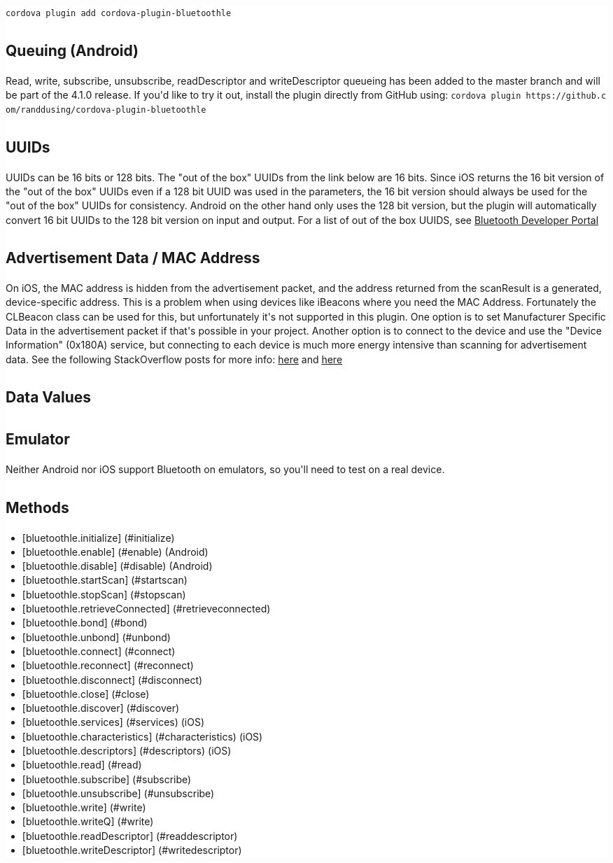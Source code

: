 ```cordova plugin add cordova-plugin-bluetoothle```
## Queuing (Android) ##
Read, write, subscribe, unsubscribe, readDescriptor and writeDescriptor queueing has been added to the master branch and will be part of the 4.1.0 release. If you'd like to try it out, install the plugin directly from GitHub using: ```cordova plugin https://github.com/randdusing/cordova-plugin-bluetoothle```


## UUIDs ##
UUIDs can be 16 bits or 128 bits. The "out of the box" UUIDs from the link below are 16 bits.
Since iOS returns the 16 bit version of the "out of the box" UUIDs even if a 128 bit UUID was used in the parameters, the 16 bit version should always be used for the "out of the box" UUIDs for consistency.
Android on the other hand only uses the 128 bit version, but the plugin will automatically convert 16 bit UUIDs to the 128 bit version on input and output. For a list of out of the box UUIDS, see [Bluetooth Developer Portal](https://developer.bluetooth.org/gatt/services/Pages/ServicesHome.aspx)


## Advertisement Data / MAC Address ##
On iOS, the MAC address is hidden from the advertisement packet, and the address returned from the scanResult is a generated, device-specific address. This is a problem when using devices like iBeacons where you need the MAC Address. Fortunately the CLBeacon class can be used for this, but unfortunately it's not supported in this plugin.
One option is to set Manufacturer Specific Data in the advertisement packet if that's possible in your project.
Another option is to connect to the device and use the "Device Information" (0x180A) service, but connecting to each device is much more energy intensive than scanning for advertisement data.
See the following StackOverflow posts for more info: [here](https://stackoverflow.com/questions/18973098/get-mac-address-of-bluetooth-low-energy-peripheral) and [here](https://stackoverflow.com/questions/22833198/get-advertisement-data-for-ble-in-ios)


## Data Values ##


## Emulator ##
Neither Android nor iOS support Bluetooth on emulators, so you'll need to test on a real device.


## Methods ##

* [bluetoothle.initialize] (#initialize)
* [bluetoothle.enable] (#enable) (Android)
* [bluetoothle.disable] (#disable) (Android)
* [bluetoothle.startScan] (#startscan)
* [bluetoothle.stopScan] (#stopscan)
* [bluetoothle.retrieveConnected] (#retrieveconnected)
* [bluetoothle.bond] (#bond)
* [bluetoothle.unbond] (#unbond)
* [bluetoothle.connect] (#connect)
* [bluetoothle.reconnect] (#reconnect)
* [bluetoothle.disconnect] (#disconnect)
* [bluetoothle.close] (#close)
* [bluetoothle.discover] (#discover)
* [bluetoothle.services] (#services) (iOS)
* [bluetoothle.characteristics] (#characteristics) (iOS)
* [bluetoothle.descriptors] (#descriptors)  (iOS)
* [bluetoothle.read] (#read)
* [bluetoothle.subscribe] (#subscribe)
* [bluetoothle.unsubscribe] (#unsubscribe)
* [bluetoothle.write] (#write)
* [bluetoothle.writeQ] (#write)
* [bluetoothle.readDescriptor] (#readdescriptor)
* [bluetoothle.writeDescriptor] (#writedescriptor)
```